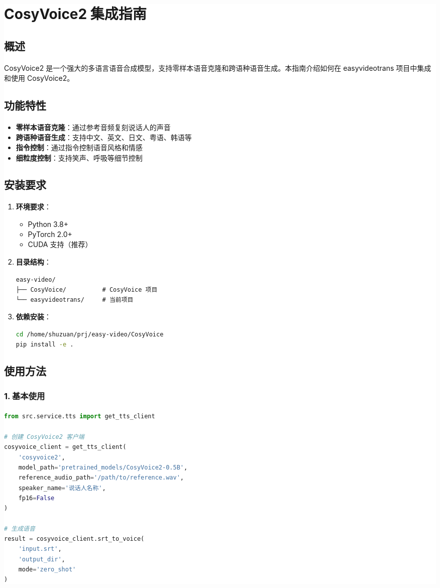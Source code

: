 # CosyVoice2 集成指南

## 概述

CosyVoice2 是一个强大的多语言语音合成模型，支持零样本语音克隆和跨语种语音生成。本指南介绍如何在 easyvideotrans 项目中集成和使用 CosyVoice2。

## 功能特性

- **零样本语音克隆**：通过参考音频复刻说话人的声音
- **跨语种语音生成**：支持中文、英文、日文、粤语、韩语等
- **指令控制**：通过指令控制语音风格和情感
- **细粒度控制**：支持笑声、呼吸等细节控制

## 安装要求

1. **环境要求**：
   - Python 3.8+
   - PyTorch 2.0+
   - CUDA 支持（推荐）

2. **目录结构**：
   ```
   easy-video/
   ├── CosyVoice/          # CosyVoice 项目
   └── easyvideotrans/     # 当前项目
   ```

3. **依赖安装**：
   ```bash
   cd /home/shuzuan/prj/easy-video/CosyVoice
   pip install -e .
   ```

## 使用方法

### 1. 基本使用

```python
from src.service.tts import get_tts_client

# 创建 CosyVoice2 客户端
cosyvoice_client = get_tts_client(
    'cosyvoice2',
    model_path='pretrained_models/CosyVoice2-0.5B',
    reference_audio_path='/path/to/reference.wav',
    speaker_name='说话人名称',
    fp16=False
)

# 生成语音
result = cosyvoice_client.srt_to_voice(
    'input.srt', 
    'output_dir', 
    mode='zero_shot'
)
```
